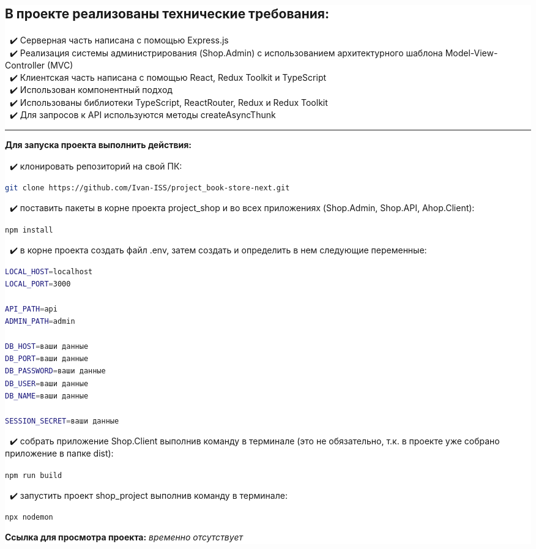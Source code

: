 
## В проекте реализованы технические требования:
&nbsp; :heavy_check_mark: Серверная часть написана с помощью Express.js<br>
&nbsp; :heavy_check_mark: Реализация системы администрирования (Shop.Admin) с использованием архитектурного шаблона Model-View-Controller (MVC)<br>
&nbsp; :heavy_check_mark: Клиентская часть написана с помощью React, Redux Toolkit и TypeScript<br>
&nbsp; :heavy_check_mark: Использован компонентный подход<br>
&nbsp; :heavy_check_mark: Использованы библиотеки TypeScript, ReactRouter, Redux и  Redux Toolkit<br>
&nbsp; :heavy_check_mark: Для запросов к API используются методы createAsyncThunk<br>


---

**Для запуска проекта выполнить действия:**

&nbsp; :heavy_check_mark: клонировать репозиторий на свой ПК: 
```bash
git clone https://github.com/Ivan-ISS/project_book-store-next.git
```
&nbsp; :heavy_check_mark: поставить пакеты в корне проекта project_shop и во всех приложениях (Shop.Admin, Shop.API, Ahop.Client):
```bash
npm install
```
&nbsp; :heavy_check_mark: в корне проекта создать файл .env, затем создать и определить в нем следующие переменные:
```bash
LOCAL_HOST=localhost
LOCAL_PORT=3000

API_PATH=api
ADMIN_PATH=admin

DB_HOST=ваши данные
DB_PORT=ваши данные
DB_PASSWORD=ваши данные
DB_USER=ваши данные
DB_NAME=ваши данные

SESSION_SECRET=ваши данные
```
&nbsp; :heavy_check_mark: собрать приложение Shop.Client выполнив команду в терминале (это не обязательно, т.к. в проекте уже собрано приложение в папке dist):
```bash
npm run build
```
&nbsp; :heavy_check_mark: запустить проект shop_project выполнив команду в терминале:
```bash
npx nodemon
```

**Ссылка для просмотра проекта:** *временно отсутствует*